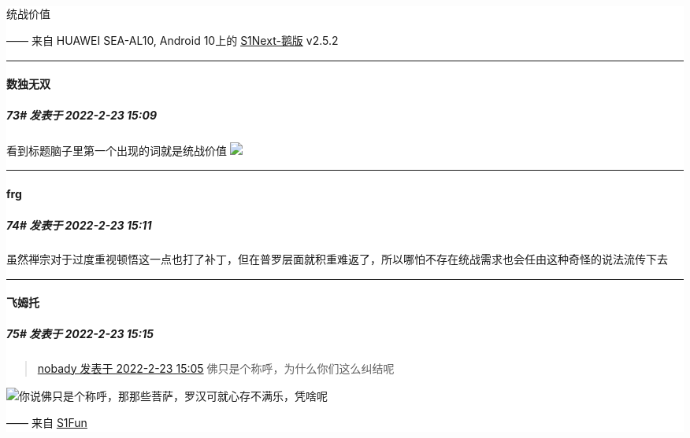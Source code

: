 统战价值

—— 来自 HUAWEI SEA-AL10, Android 10上的 [S1Next-鹅版](https://github.com/ykrank/S1-Next/releases) v2.5.2

*****

####  数独无双  
##### 73#       发表于 2022-2-23 15:09

看到标题脑子里第一个出现的词就是统战价值 <img src="https://static.saraba1st.com/image/smiley/face2017/066.png" referrerpolicy="no-referrer">

*****

####  frg  
##### 74#       发表于 2022-2-23 15:11

虽然禅宗对于过度重视顿悟这一点也打了补丁，但在普罗层面就积重难返了，所以哪怕不存在统战需求也会任由这种奇怪的说法流传下去

*****

####  飞姆托  
##### 75#       发表于 2022-2-23 15:15

<blockquote><a href="httphttps://bbs.saraba1st.com/2b/forum.php?mod=redirect&amp;goto=findpost&amp;pid=54804157&amp;ptid=2053900" target="_blank">nobady 发表于 2022-2-23 15:05</a>
佛只是个称呼，为什么你们这么纠结呢</blockquote>
<img src="https://static.saraba1st.com/image/smiley/face2017/067.png" referrerpolicy="no-referrer">你说佛只是个称呼，那那些菩萨，罗汉可就心存不满乐，凭啥呢

—— 来自 [S1Fun](https://s1fun.koalcat.com)

